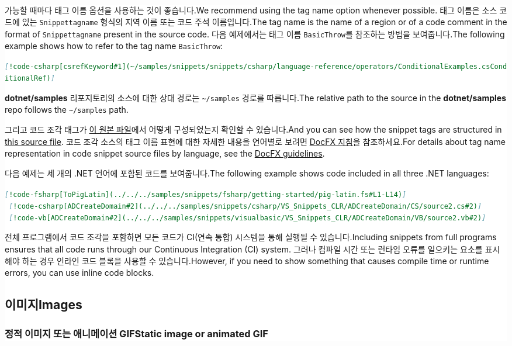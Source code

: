 <span data-ttu-id="3d20c-210">가능할 때마다 태그 이름 옵션을 사용하는 것이 좋습니다.</span><span class="sxs-lookup"><span data-stu-id="3d20c-210">We recommend using the tag name option whenever possible.</span></span> <span data-ttu-id="3d20c-211">태그 이름은 소스 코드에 있는 `Snippettagname` 형식의 지역 이름 또는 코드 주석 이름입니다.</span><span class="sxs-lookup"><span data-stu-id="3d20c-211">The tag name is the name of a region or of a code comment in the format of `Snippettagname` present in the source code.</span></span> <span data-ttu-id="3d20c-212">다음 예제에서는 태그 이름 `BasicThrow`를 참조하는 방법을 보여줍니다.</span><span class="sxs-lookup"><span data-stu-id="3d20c-212">The following example shows how to refer to the tag name `BasicThrow`:</span></span>

```markdown
[!code-csharp[csrefKeyword#1](~/samples/snippets/snippets/csharp/language-reference/operators/ConditionalExamples.csConditionalRef)]
```

<span data-ttu-id="3d20c-213">**dotnet/samples** 리포지토리의 소스에 대한 상대 경로는 `~/samples` 경로를 따릅니다.</span><span class="sxs-lookup"><span data-stu-id="3d20c-213">The relative path to the source in the **dotnet/samples** repo follows the `~/samples` path.</span></span>

<span data-ttu-id="3d20c-214">그리고 코드 조각 태그가 [이 원본 파일](https://github.com/dotnet/samples/blob/master/snippets/csharp/language-reference/operators/ConditionalExamples.cs)에서 어떻게 구성되었는지 확인할 수 있습니다.</span><span class="sxs-lookup"><span data-stu-id="3d20c-214">And you can see how the snippet tags are structured in [this source file](https://github.com/dotnet/samples/blob/master/snippets/csharp/language-reference/operators/ConditionalExamples.cs).</span></span> <span data-ttu-id="3d20c-215">코드 조각 소스의 태그 이름 표현에 대한 자세한 내용을 언어별로 보려면 [DocFX 지침](https://dotnet.github.io/docfx/spec/docfx_flavored_markdown.html#tag-name-representation-in-code-snippet-source-file)을 참조하세요.</span><span class="sxs-lookup"><span data-stu-id="3d20c-215">For details about tag name representation in code snippet source files by language, see the [DocFX guidelines](https://dotnet.github.io/docfx/spec/docfx_flavored_markdown.html#tag-name-representation-in-code-snippet-source-file).</span></span>

<span data-ttu-id="3d20c-216">다음 예제는 세 개의 .NET 언어에 포함된 코드를 보여줍니다.</span><span class="sxs-lookup"><span data-stu-id="3d20c-216">The following example shows code included in all three .NET languages:</span></span>

```markdown
[!code-fsharp[ToPigLatin](../../../samples/snippets/fsharp/getting-started/pig-latin.fs#L1-L14)]
 [!code-csharp[ADCreateDomain#2](../../../samples/snippets/csharp/VS_Snippets_CLR/ADCreateDomain/CS/source2.cs#2)]
 [!code-vb[ADCreateDomain#2](../../../samples/snippets/visualbasic/VS_Snippets_CLR/ADCreateDomain/VB/source2.vb#2)]  
```

<span data-ttu-id="3d20c-217">전체 프로그램에서 코드 조각을 포함하면 모든 코드가 CI(연속 통합) 시스템을 통해 실행될 수 있습니다.</span><span class="sxs-lookup"><span data-stu-id="3d20c-217">Including snippets from full programs ensures that all code runs through our Continuous Integration (CI) system.</span></span> <span data-ttu-id="3d20c-218">그러나 컴파일 시간 또는 런타임 오류를 일으키는 요소를 표시해야 하는 경우 인라인 코드 블록을 사용할 수 있습니다.</span><span class="sxs-lookup"><span data-stu-id="3d20c-218">However, if you need to show something that causes compile time or runtime errors, you can use inline code blocks.</span></span>

## <a name="images"></a><span data-ttu-id="3d20c-219">이미지</span><span class="sxs-lookup"><span data-stu-id="3d20c-219">Images</span></span>

### <a name="static-image-or-animated-gif"></a><span data-ttu-id="3d20c-220">정적 이미지 또는 애니메이션 GIF</span><span class="sxs-lookup"><span data-stu-id="3d20c-220">Static image or animated GIF</span></span>
